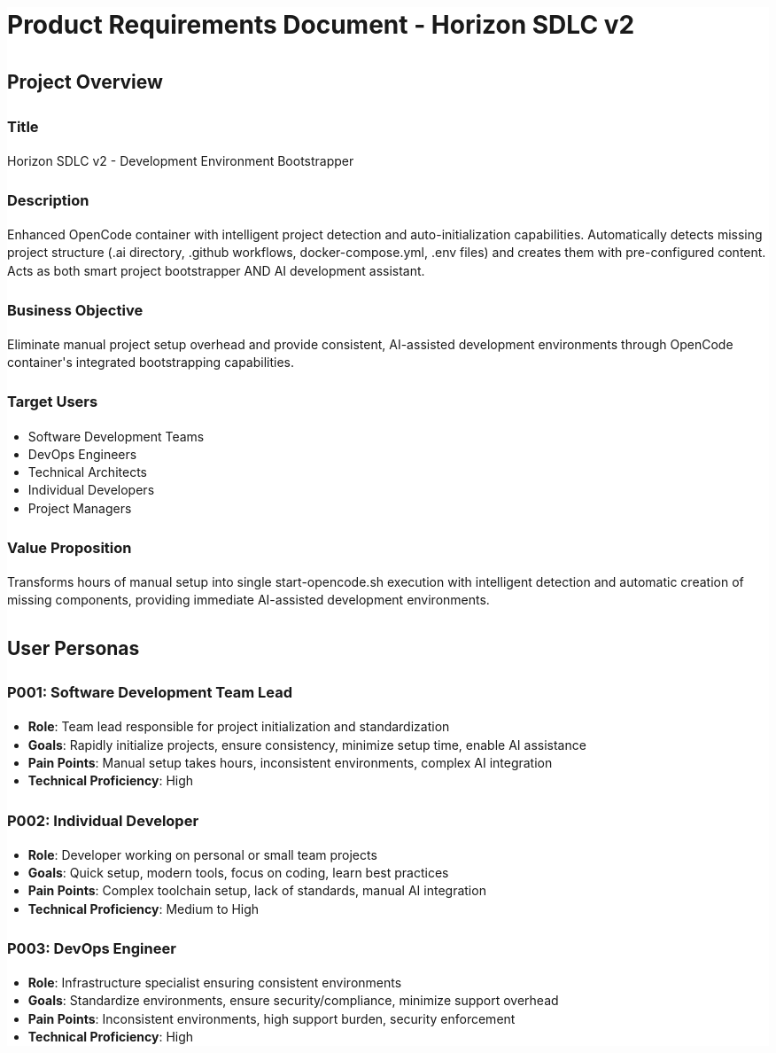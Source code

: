 # Product Requirements Document - Horizon SDLC v2

## Project Overview

### Title
Horizon SDLC v2 - Development Environment Bootstrapper

### Description
Enhanced OpenCode container with intelligent project detection and auto-initialization capabilities. Automatically detects missing project structure (.ai directory, .github workflows, docker-compose.yml, .env files) and creates them with pre-configured content. Acts as both smart project bootstrapper AND AI development assistant.

### Business Objective
Eliminate manual project setup overhead and provide consistent, AI-assisted development environments through OpenCode container's integrated bootstrapping capabilities.

### Target Users
- Software Development Teams
- DevOps Engineers  
- Technical Architects
- Individual Developers
- Project Managers

### Value Proposition
Transforms hours of manual setup into single start-opencode.sh execution with intelligent detection and automatic creation of missing components, providing immediate AI-assisted development environments.

## User Personas

### P001: Software Development Team Lead
- **Role**: Team lead responsible for project initialization and standardization
- **Goals**: Rapidly initialize projects, ensure consistency, minimize setup time, enable AI assistance
- **Pain Points**: Manual setup takes hours, inconsistent environments, complex AI integration
- **Technical Proficiency**: High

### P002: Individual Developer  
- **Role**: Developer working on personal or small team projects
- **Goals**: Quick setup, modern tools, focus on coding, learn best practices
- **Pain Points**: Complex toolchain setup, lack of standards, manual AI integration
- **Technical Proficiency**: Medium to High

### P003: DevOps Engineer
- **Role**: Infrastructure specialist ensuring consistent environments
- **Goals**: Standardize environments, ensure security/compliance, minimize support overhead
- **Pain Points**: Inconsistent environments, high support burden, security enforcement
- **Technical Proficiency**: High
